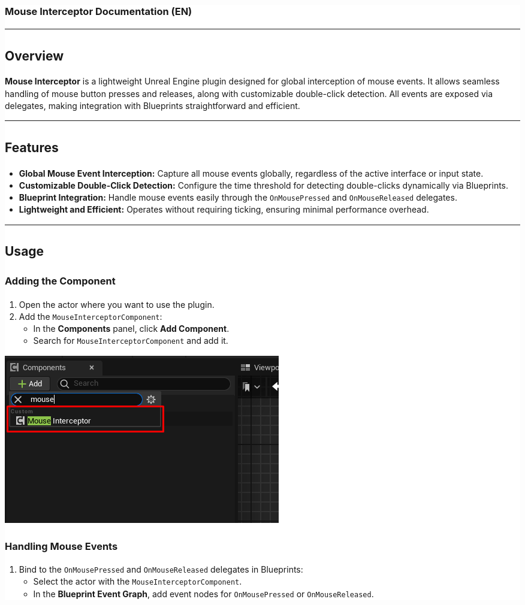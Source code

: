 ### **Mouse Interceptor Documentation (EN)**

---

## **Overview**
**Mouse Interceptor** is a lightweight Unreal Engine plugin designed for global interception of mouse events. It allows seamless handling of mouse button presses and releases, along with customizable double-click detection. All events are exposed via delegates, making integration with Blueprints straightforward and efficient.

---

## **Features**
- **Global Mouse Event Interception:** Capture all mouse events globally, regardless of the active interface or input state.
- **Customizable Double-Click Detection:** Configure the time threshold for detecting double-clicks dynamically via Blueprints.
- **Blueprint Integration:** Handle mouse events easily through the `OnMousePressed` and `OnMouseReleased` delegates.
- **Lightweight and Efficient:** Operates without requiring ticking, ensuring minimal performance overhead.

---

## **Usage**

### **Adding the Component**
1. Open the actor where you want to use the plugin.
2. Add the `MouseInterceptorComponent`:
   - In the **Components** panel, click **Add Component**.
   - Search for `MouseInterceptorComponent` and add it. 

![Component](Images/Image_01.png)

### **Handling Mouse Events**
1. Bind to the `OnMousePressed` and `OnMouseReleased` delegates in Blueprints:
   - Select the actor with the `MouseInterceptorComponent`.
   - In the **Blueprint Event Graph**, add event nodes for `OnMousePressed` or `OnMouseReleased`.